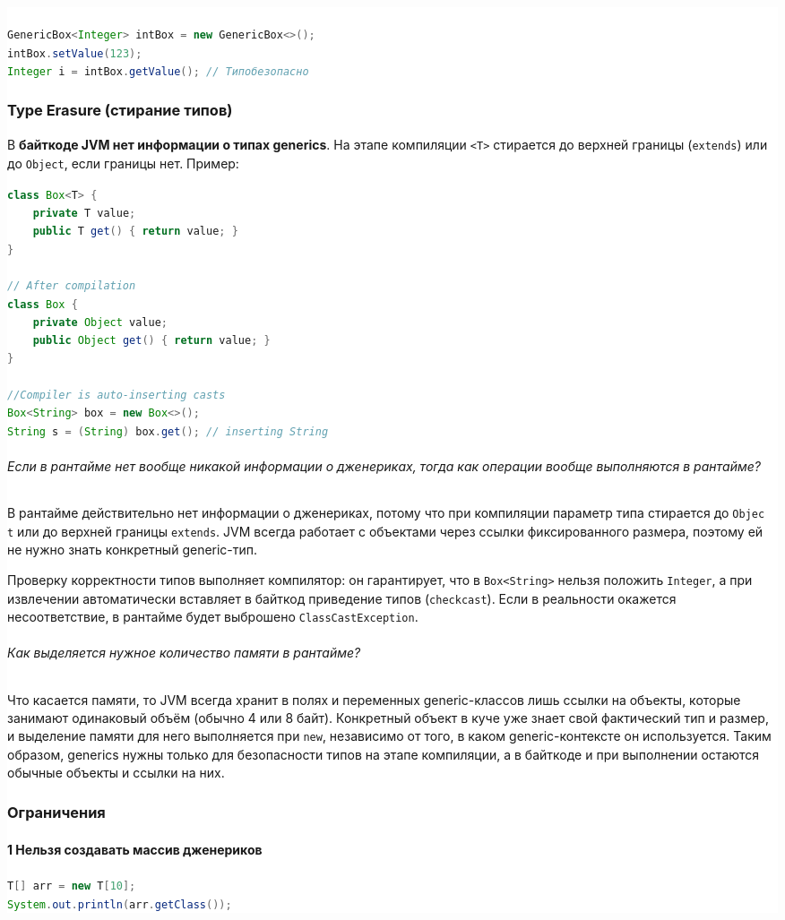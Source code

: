 ```java

GenericBox<Integer> intBox = new GenericBox<>();
intBox.setValue(123);
Integer i = intBox.getValue(); // Типобезопасно
```

### Type Erasure (стирание типов)

В **байткоде JVM нет информации о типах generics**. На этапе компиляции `<T>` стирается до верхней границы (`extends`) или до `Object`, если границы нет. Пример:
```java
class Box<T> {
    private T value;
    public T get() { return value; }
}

// After compilation
class Box {
    private Object value;
    public Object get() { return value; }
}

//Compiler is auto-inserting casts
Box<String> box = new Box<>();
String s = (String) box.get(); // inserting String
```

###### Если в рантайме нет вообще никакой информации о дженериках, тогда как операции вообще выполняются в рантайме? 

В рантайме действительно нет информации о дженериках, потому что при компиляции параметр типа стирается до `Object` или до верхней границы `extends`. JVM всегда работает с объектами через ссылки фиксированного размера, поэтому ей не нужно знать конкретный generic-тип. 

Проверку корректности типов выполняет компилятор: он гарантирует, что в `Box<String>` нельзя положить `Integer`, а при извлечении автоматически вставляет в байткод приведение типов (`checkcast`). Если в реальности окажется несоответствие, в рантайме будет выброшено `ClassCastException`.

###### Как выделяется нужное количество памяти в рантайме?

Что касается памяти, то JVM всегда хранит в полях и переменных generic-классов лишь ссылки на объекты, которые занимают одинаковый объём (обычно 4 или 8 байт). Конкретный объект в куче уже знает свой фактический тип и размер, и выделение памяти для него выполняется при `new`, независимо от того, в каком generic-контексте он используется. Таким образом, generics нужны только для безопасности типов на этапе компиляции, а в байткоде и при выполнении остаются обычные объекты и ссылки на них.

### Ограничения

#### 1 Нельзя создавать массив дженериков

```java
T[] arr = new T[10];
System.out.println(arr.getClass());
```

